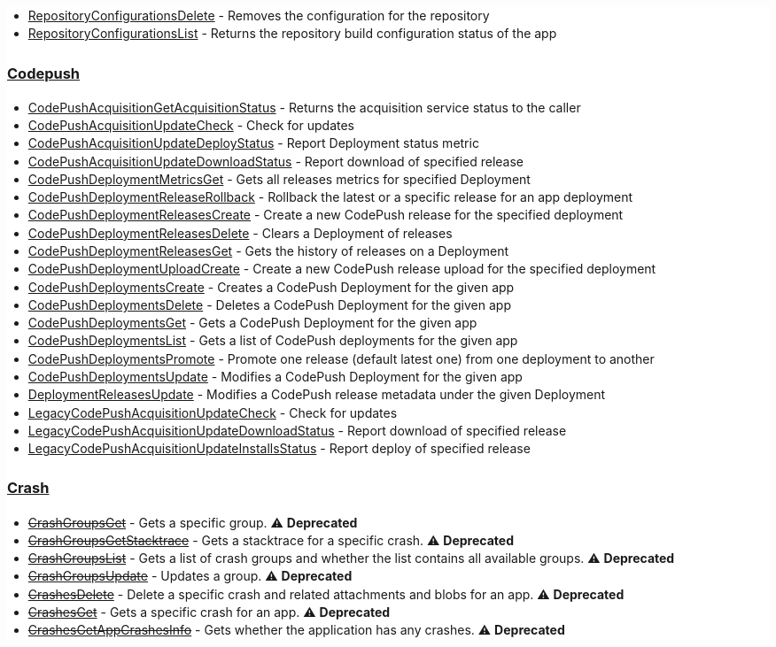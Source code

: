 * [RepositoryConfigurationsDelete](docs/build/README.md#repositoryconfigurationsdelete) - Removes the configuration for the repository
* [RepositoryConfigurationsList](docs/build/README.md#repositoryconfigurationslist) - Returns the repository build configuration status of the app

### [Codepush](docs/codepush/README.md)

* [CodePushAcquisitionGetAcquisitionStatus](docs/codepush/README.md#codepushacquisitiongetacquisitionstatus) - Returns the acquisition service status to the caller
* [CodePushAcquisitionUpdateCheck](docs/codepush/README.md#codepushacquisitionupdatecheck) - Check for updates
* [CodePushAcquisitionUpdateDeployStatus](docs/codepush/README.md#codepushacquisitionupdatedeploystatus) - Report Deployment status metric
* [CodePushAcquisitionUpdateDownloadStatus](docs/codepush/README.md#codepushacquisitionupdatedownloadstatus) - Report download of specified release
* [CodePushDeploymentMetricsGet](docs/codepush/README.md#codepushdeploymentmetricsget) - Gets all releases metrics for specified Deployment
* [CodePushDeploymentReleaseRollback](docs/codepush/README.md#codepushdeploymentreleaserollback) - Rollback the latest or a specific release for an app deployment
* [CodePushDeploymentReleasesCreate](docs/codepush/README.md#codepushdeploymentreleasescreate) - Create a new CodePush release for the specified deployment
* [CodePushDeploymentReleasesDelete](docs/codepush/README.md#codepushdeploymentreleasesdelete) - Clears a Deployment of releases
* [CodePushDeploymentReleasesGet](docs/codepush/README.md#codepushdeploymentreleasesget) - Gets the history of releases on a Deployment
* [CodePushDeploymentUploadCreate](docs/codepush/README.md#codepushdeploymentuploadcreate) - Create a new CodePush release upload for the specified deployment
* [CodePushDeploymentsCreate](docs/codepush/README.md#codepushdeploymentscreate) - Creates a CodePush Deployment for the given app
* [CodePushDeploymentsDelete](docs/codepush/README.md#codepushdeploymentsdelete) - Deletes a CodePush Deployment for the given app
* [CodePushDeploymentsGet](docs/codepush/README.md#codepushdeploymentsget) - Gets a CodePush Deployment for the given app
* [CodePushDeploymentsList](docs/codepush/README.md#codepushdeploymentslist) - Gets a list of CodePush deployments for the given app
* [CodePushDeploymentsPromote](docs/codepush/README.md#codepushdeploymentspromote) - Promote one release (default latest one) from one deployment to another
* [CodePushDeploymentsUpdate](docs/codepush/README.md#codepushdeploymentsupdate) - Modifies a CodePush Deployment for the given app
* [DeploymentReleasesUpdate](docs/codepush/README.md#deploymentreleasesupdate) - Modifies a CodePush release metadata under the given Deployment
* [LegacyCodePushAcquisitionUpdateCheck](docs/codepush/README.md#legacycodepushacquisitionupdatecheck) - Check for updates
* [LegacyCodePushAcquisitionUpdateDownloadStatus](docs/codepush/README.md#legacycodepushacquisitionupdatedownloadstatus) - Report download of specified release
* [LegacyCodePushAcquisitionUpdateInstallsStatus](docs/codepush/README.md#legacycodepushacquisitionupdateinstallsstatus) - Report deploy of specified release

### [Crash](docs/crash/README.md)

* [~~CrashGroupsGet~~](docs/crash/README.md#crashgroupsget) - Gets a specific group. :warning: **Deprecated**
* [~~CrashGroupsGetStacktrace~~](docs/crash/README.md#crashgroupsgetstacktrace) - Gets a stacktrace for a specific crash. :warning: **Deprecated**
* [~~CrashGroupsList~~](docs/crash/README.md#crashgroupslist) - Gets a list of crash groups and whether the list contains all available groups. :warning: **Deprecated**
* [~~CrashGroupsUpdate~~](docs/crash/README.md#crashgroupsupdate) - Updates a group. :warning: **Deprecated**
* [~~CrashesDelete~~](docs/crash/README.md#crashesdelete) - Delete a specific crash and related attachments and blobs for an app. :warning: **Deprecated**
* [~~CrashesGet~~](docs/crash/README.md#crashesget) - Gets a specific crash for an app. :warning: **Deprecated**
* [~~CrashesGetAppCrashesInfo~~](docs/crash/README.md#crashesgetappcrashesinfo) - Gets whether the application has any crashes. :warning: **Deprecated**